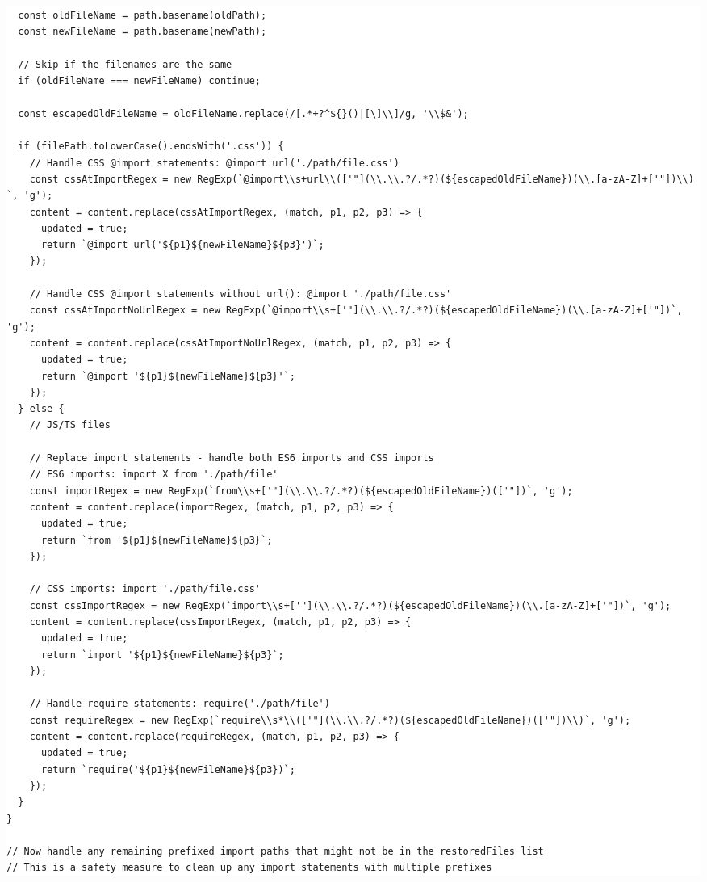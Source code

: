       const oldFileName = path.basename(oldPath);
      const newFileName = path.basename(newPath);
      
      // Skip if the filenames are the same
      if (oldFileName === newFileName) continue;
      
      const escapedOldFileName = oldFileName.replace(/[.*+?^${}()|[\]\\]/g, '\\$&');
      
      if (filePath.toLowerCase().endsWith('.css')) {
        // Handle CSS @import statements: @import url('./path/file.css')
        const cssAtImportRegex = new RegExp(`@import\\s+url\\(['"](\\.\\.?/.*?)(${escapedOldFileName})(\\.[a-zA-Z]+['"])\\)`, 'g');
        content = content.replace(cssAtImportRegex, (match, p1, p2, p3) => {
          updated = true;
          return `@import url('${p1}${newFileName}${p3}')`;
        });
        
        // Handle CSS @import statements without url(): @import './path/file.css'
        const cssAtImportNoUrlRegex = new RegExp(`@import\\s+['"](\\.\\.?/.*?)(${escapedOldFileName})(\\.[a-zA-Z]+['"])`, 'g');
        content = content.replace(cssAtImportNoUrlRegex, (match, p1, p2, p3) => {
          updated = true;
          return `@import '${p1}${newFileName}${p3}'`;
        });
      } else {
        // JS/TS files
        
        // Replace import statements - handle both ES6 imports and CSS imports
        // ES6 imports: import X from './path/file'
        const importRegex = new RegExp(`from\\s+['"](\\.\\.?/.*?)(${escapedOldFileName})(['"])`, 'g');
        content = content.replace(importRegex, (match, p1, p2, p3) => {
          updated = true;
          return `from '${p1}${newFileName}${p3}`;
        });
        
        // CSS imports: import './path/file.css'
        const cssImportRegex = new RegExp(`import\\s+['"](\\.\\.?/.*?)(${escapedOldFileName})(\\.[a-zA-Z]+['"])`, 'g');
        content = content.replace(cssImportRegex, (match, p1, p2, p3) => {
          updated = true;
          return `import '${p1}${newFileName}${p3}`;
        });
        
        // Handle require statements: require('./path/file')
        const requireRegex = new RegExp(`require\\s*\\(['"](\\.\\.?/.*?)(${escapedOldFileName})(['"])\\)`, 'g');
        content = content.replace(requireRegex, (match, p1, p2, p3) => {
          updated = true;
          return `require('${p1}${newFileName}${p3})`;
        });
      }
    }
    
    // Now handle any remaining prefixed import paths that might not be in the restoredFiles list
    // This is a safety measure to clean up any import statements with multiple prefixes
    